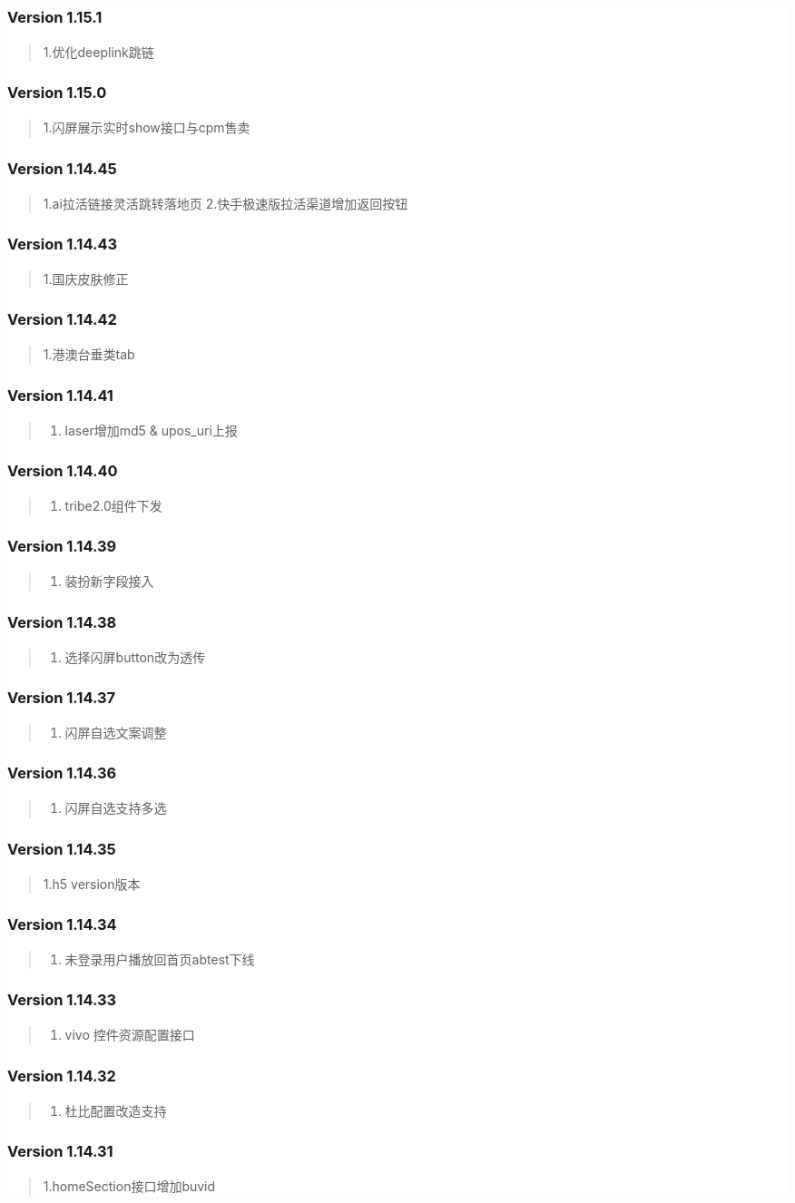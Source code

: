 ### Version 1.15.1
> 1.优化deeplink跳链

### Version 1.15.0
> 1.闪屏展示实时show接口与cpm售卖

### Version 1.14.45
> 1.ai拉活链接灵活跳转落地页
> 2.快手极速版拉活渠道增加返回按钮

### Version 1.14.43
> 1.国庆皮肤修正

### Version 1.14.42
> 1.港澳台垂类tab

### Version 1.14.41
> 1. laser增加md5 & upos_uri上报

### Version 1.14.40
> 1. tribe2.0组件下发

### Version 1.14.39
> 1. 装扮新字段接入

### Version 1.14.38
> 1. 选择闪屏button改为透传

### Version 1.14.37
> 1. 闪屏自选文案调整

### Version 1.14.36
> 1. 闪屏自选支持多选

### Version 1.14.35
> 1.h5 version版本

### Version 1.14.34
> 1. 未登录用户播放回首页abtest下线

### Version 1.14.33
> 1. vivo 控件资源配置接口

### Version 1.14.32
> 1. 杜比配置改造支持

### Version 1.14.31
> 1.homeSection接口增加buvid
